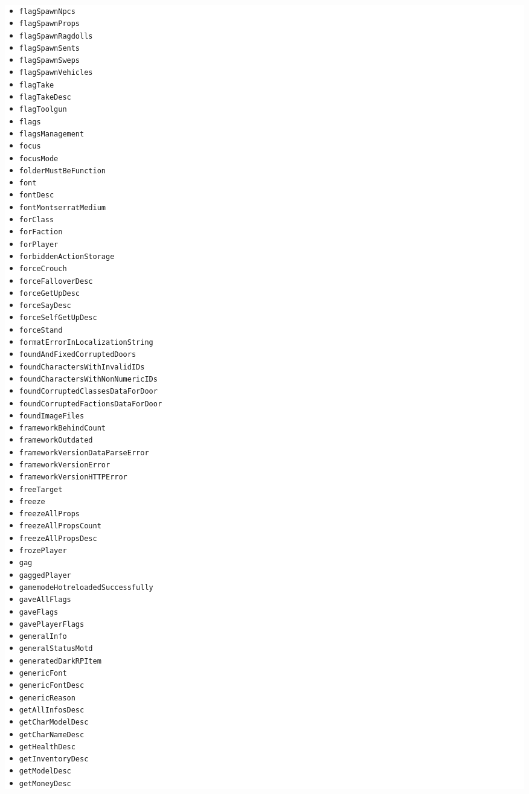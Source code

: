 - `flagSpawnNpcs`
- `flagSpawnProps`
- `flagSpawnRagdolls`
- `flagSpawnSents`
- `flagSpawnSweps`
- `flagSpawnVehicles`
- `flagTake`
- `flagTakeDesc`
- `flagToolgun`
- `flags`
- `flagsManagement`
- `focus`
- `focusMode`
- `folderMustBeFunction`
- `font`
- `fontDesc`
- `fontMontserratMedium`
- `forClass`
- `forFaction`
- `forPlayer`
- `forbiddenActionStorage`
- `forceCrouch`
- `forceFalloverDesc`
- `forceGetUpDesc`
- `forceSayDesc`
- `forceSelfGetUpDesc`
- `forceStand`
- `formatErrorInLocalizationString`
- `foundAndFixedCorruptedDoors`
- `foundCharactersWithInvalidIDs`
- `foundCharactersWithNonNumericIDs`
- `foundCorruptedClassesDataForDoor`
- `foundCorruptedFactionsDataForDoor`
- `foundImageFiles`
- `frameworkBehindCount`
- `frameworkOutdated`
- `frameworkVersionDataParseError`
- `frameworkVersionError`
- `frameworkVersionHTTPError`
- `freeTarget`
- `freeze`
- `freezeAllProps`
- `freezeAllPropsCount`
- `freezeAllPropsDesc`
- `frozePlayer`
- `gag`
- `gaggedPlayer`
- `gamemodeHotreloadedSuccessfully`
- `gaveAllFlags`
- `gaveFlags`
- `gavePlayerFlags`
- `generalInfo`
- `generalStatusMotd`
- `generatedDarkRPItem`
- `genericFont`
- `genericFontDesc`
- `genericReason`
- `getAllInfosDesc`
- `getCharModelDesc`
- `getCharNameDesc`
- `getHealthDesc`
- `getInventoryDesc`
- `getModelDesc`
- `getMoneyDesc`